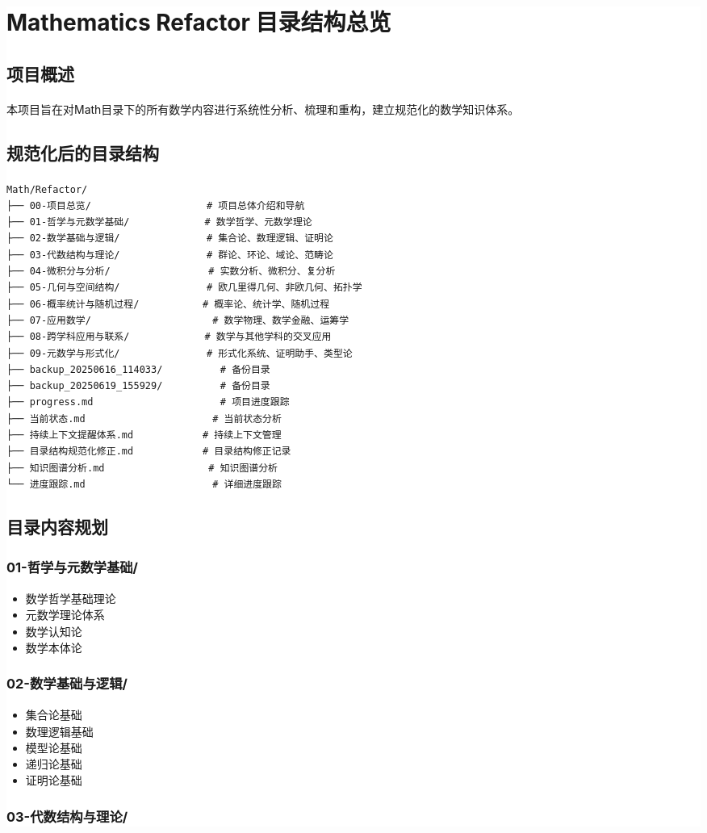 # Mathematics Refactor 目录结构总览

## 项目概述

本项目旨在对Math目录下的所有数学内容进行系统性分析、梳理和重构，建立规范化的数学知识体系。

## 规范化后的目录结构

```text
Math/Refactor/
├── 00-项目总览/                    # 项目总体介绍和导航
├── 01-哲学与元数学基础/             # 数学哲学、元数学理论
├── 02-数学基础与逻辑/               # 集合论、数理逻辑、证明论
├── 03-代数结构与理论/               # 群论、环论、域论、范畴论
├── 04-微积分与分析/                 # 实数分析、微积分、复分析
├── 05-几何与空间结构/               # 欧几里得几何、非欧几何、拓扑学
├── 06-概率统计与随机过程/           # 概率论、统计学、随机过程
├── 07-应用数学/                     # 数学物理、数学金融、运筹学
├── 08-跨学科应用与联系/             # 数学与其他学科的交叉应用
├── 09-元数学与形式化/               # 形式化系统、证明助手、类型论
├── backup_20250616_114033/          # 备份目录
├── backup_20250619_155929/          # 备份目录
├── progress.md                      # 项目进度跟踪
├── 当前状态.md                      # 当前状态分析
├── 持续上下文提醒体系.md            # 持续上下文管理
├── 目录结构规范化修正.md            # 目录结构修正记录
├── 知识图谱分析.md                  # 知识图谱分析
└── 进度跟踪.md                      # 详细进度跟踪
```

## 目录内容规划

### 01-哲学与元数学基础/

- 数学哲学基础理论
- 元数学理论体系
- 数学认知论
- 数学本体论

### 02-数学基础与逻辑/

- 集合论基础
- 数理逻辑基础
- 模型论基础
- 递归论基础
- 证明论基础

### 03-代数结构与理论/
